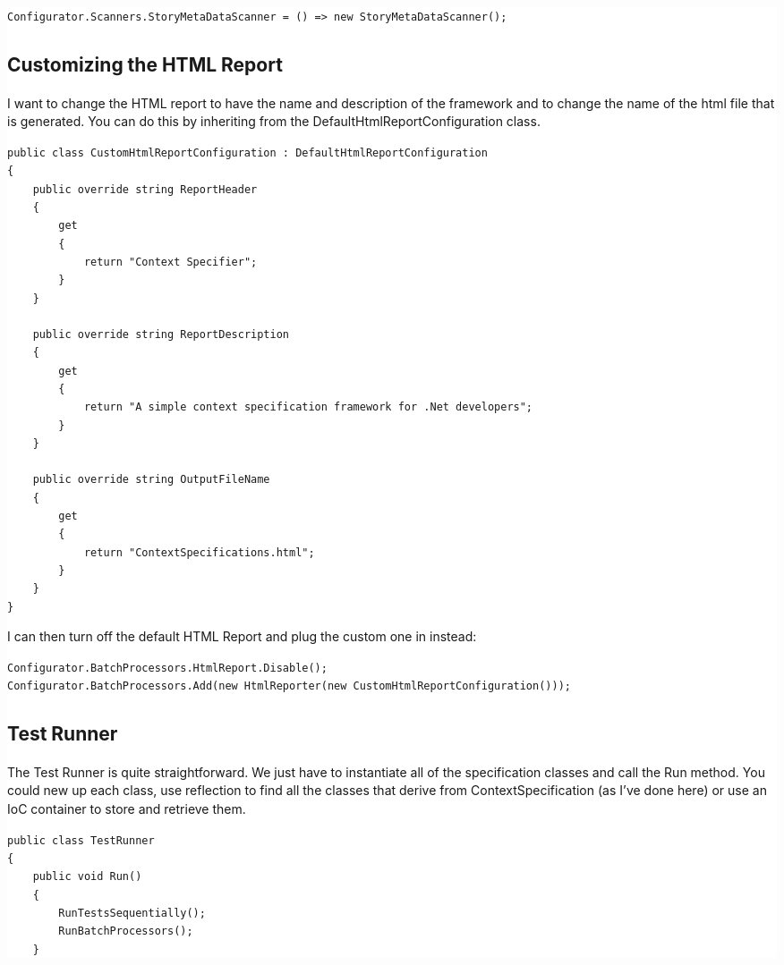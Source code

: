 	Configurator.Scanners.StoryMetaDataScanner = () => new StoryMetaDataScanner();

## Customizing the HTML Report ##

I want to change the HTML report to have the name and description of the framework and to change the name of the html file that is generated. You can do this by inheriting from the DefaultHtmlReportConfiguration class.

    public class CustomHtmlReportConfiguration : DefaultHtmlReportConfiguration
    {
        public override string ReportHeader
        {
            get
            {
                return "Context Specifier";
            }
        }

        public override string ReportDescription
        {
            get
            {
                return "A simple context specification framework for .Net developers";
            }
        }

        public override string OutputFileName
        {
            get
            {
                return "ContextSpecifications.html";
            }
        }
    }

I can then turn off the default HTML Report and plug the custom one in instead:

	Configurator.BatchProcessors.HtmlReport.Disable();
	Configurator.BatchProcessors.Add(new HtmlReporter(new CustomHtmlReportConfiguration()));

## Test Runner ##
The Test Runner is quite straightforward. We just have to instantiate all of the specification classes and call the Run method. You could new up each class, use reflection to find all the classes that derive from ContextSpecification (as I’ve done here) or use an IoC container to store and retrieve them.

    public class TestRunner
    {
        public void Run()
        {
            RunTestsSequentially();
            RunBatchProcessors();
        }
